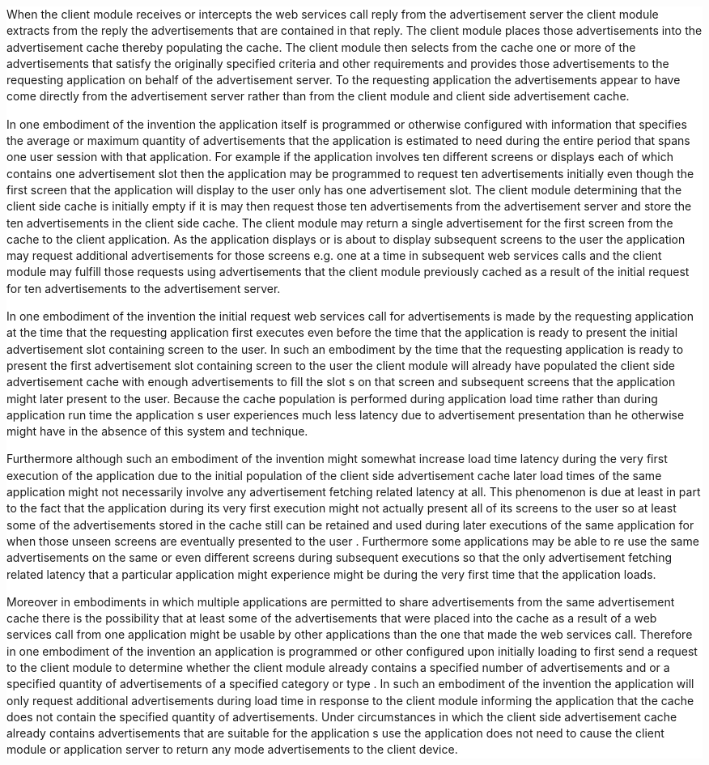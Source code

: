 When the client module receives or intercepts the web services call reply from the advertisement server the client module extracts from the reply the advertisements that are contained in that reply. The client module places those advertisements into the advertisement cache thereby populating the cache. The client module then selects from the cache one or more of the advertisements that satisfy the originally specified criteria and other requirements and provides those advertisements to the requesting application on behalf of the advertisement server. To the requesting application the advertisements appear to have come directly from the advertisement server rather than from the client module and client side advertisement cache.

In one embodiment of the invention the application itself is programmed or otherwise configured with information that specifies the average or maximum quantity of advertisements that the application is estimated to need during the entire period that spans one user session with that application. For example if the application involves ten different screens or displays each of which contains one advertisement slot then the application may be programmed to request ten advertisements initially even though the first screen that the application will display to the user only has one advertisement slot. The client module determining that the client side cache is initially empty if it is may then request those ten advertisements from the advertisement server and store the ten advertisements in the client side cache. The client module may return a single advertisement for the first screen from the cache to the client application. As the application displays or is about to display subsequent screens to the user the application may request additional advertisements for those screens e.g. one at a time in subsequent web services calls and the client module may fulfill those requests using advertisements that the client module previously cached as a result of the initial request for ten advertisements to the advertisement server.

In one embodiment of the invention the initial request web services call for advertisements is made by the requesting application at the time that the requesting application first executes even before the time that the application is ready to present the initial advertisement slot containing screen to the user. In such an embodiment by the time that the requesting application is ready to present the first advertisement slot containing screen to the user the client module will already have populated the client side advertisement cache with enough advertisements to fill the slot s on that screen and subsequent screens that the application might later present to the user. Because the cache population is performed during application load time rather than during application run time the application s user experiences much less latency due to advertisement presentation than he otherwise might have in the absence of this system and technique.

Furthermore although such an embodiment of the invention might somewhat increase load time latency during the very first execution of the application due to the initial population of the client side advertisement cache later load times of the same application might not necessarily involve any advertisement fetching related latency at all. This phenomenon is due at least in part to the fact that the application during its very first execution might not actually present all of its screens to the user so at least some of the advertisements stored in the cache still can be retained and used during later executions of the same application for when those unseen screens are eventually presented to the user . Furthermore some applications may be able to re use the same advertisements on the same or even different screens during subsequent executions so that the only advertisement fetching related latency that a particular application might experience might be during the very first time that the application loads.

Moreover in embodiments in which multiple applications are permitted to share advertisements from the same advertisement cache there is the possibility that at least some of the advertisements that were placed into the cache as a result of a web services call from one application might be usable by other applications than the one that made the web services call. Therefore in one embodiment of the invention an application is programmed or other configured upon initially loading to first send a request to the client module to determine whether the client module already contains a specified number of advertisements and or a specified quantity of advertisements of a specified category or type . In such an embodiment of the invention the application will only request additional advertisements during load time in response to the client module informing the application that the cache does not contain the specified quantity of advertisements. Under circumstances in which the client side advertisement cache already contains advertisements that are suitable for the application s use the application does not need to cause the client module or application server to return any mode advertisements to the client device.
